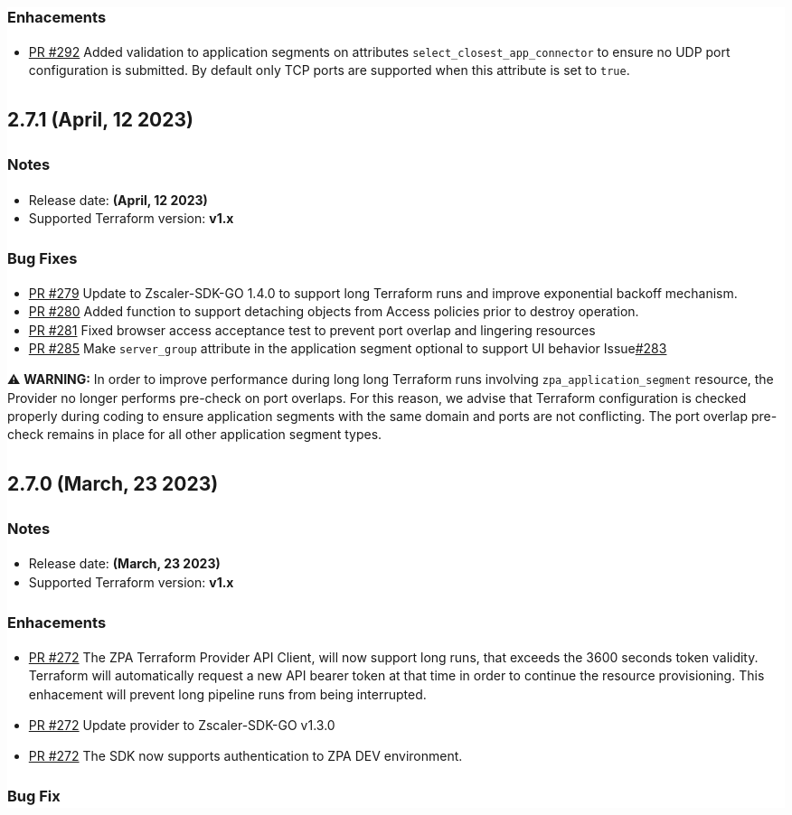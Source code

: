 ### Enhacements

- [PR #292](https://github.com/zscaler/terraform-provider-zpa/pull/292) Added validation to application segments on attributes ``select_closest_app_connector`` to ensure no UDP port configuration is submitted. By default only TCP ports are supported when this attribute is set to ``true``.

## 2.7.1 (April, 12 2023)

### Notes

- Release date: **(April, 12 2023)**
- Supported Terraform version: **v1.x**

### Bug Fixes

- [PR #279](https://github.com/zscaler/terraform-provider-zpa/pull/279) Update to Zscaler-SDK-GO 1.4.0 to support long Terraform runs and improve exponential backoff mechanism.
- [PR #280](https://github.com/zscaler/terraform-provider-zpa/pull/280) Added function to support detaching objects from Access policies prior to destroy operation.
- [PR #281](https://github.com/zscaler/terraform-provider-zpa/pull/281) Fixed browser access acceptance test to prevent port overlap and lingering resources
- [PR #285](https://github.com/zscaler/terraform-provider-zpa/pull/285) Make ``server_group`` attribute in the application segment optional to support UI behavior Issue[#283](https://github.com/zscaler/terraform-provider-zpa/issues/283)

⚠️ **WARNING:** In order to improve performance during long long Terraform runs involving ``zpa_application_segment`` resource, the Provider no longer performs pre-check on port overlaps. For this reason, we advise that Terraform configuration is checked properly during coding to ensure application segments with the same domain and ports are not conflicting. The port overlap pre-check remains in place for all other application segment types.

## 2.7.0 (March, 23 2023)

### Notes

- Release date: **(March, 23 2023)**
- Supported Terraform version: **v1.x**

### Enhacements

- [PR #272](https://github.com/zscaler/terraform-provider-zpa/pull/272) The ZPA Terraform Provider API Client, will now support long runs, that exceeds the 3600 seconds token validity. Terraform will automatically request a new API bearer token at that time in order to continue the resource provisioning. This enhacement will prevent long pipeline runs from being interrupted.

- [PR #272](https://github.com/zscaler/terraform-provider-zpa/pull/272) Update provider to Zscaler-SDK-GO v1.3.0

- [PR #272](https://github.com/zscaler/terraform-provider-zpa/pull/272) The SDK now supports authentication to ZPA DEV environment.

### Bug Fix
